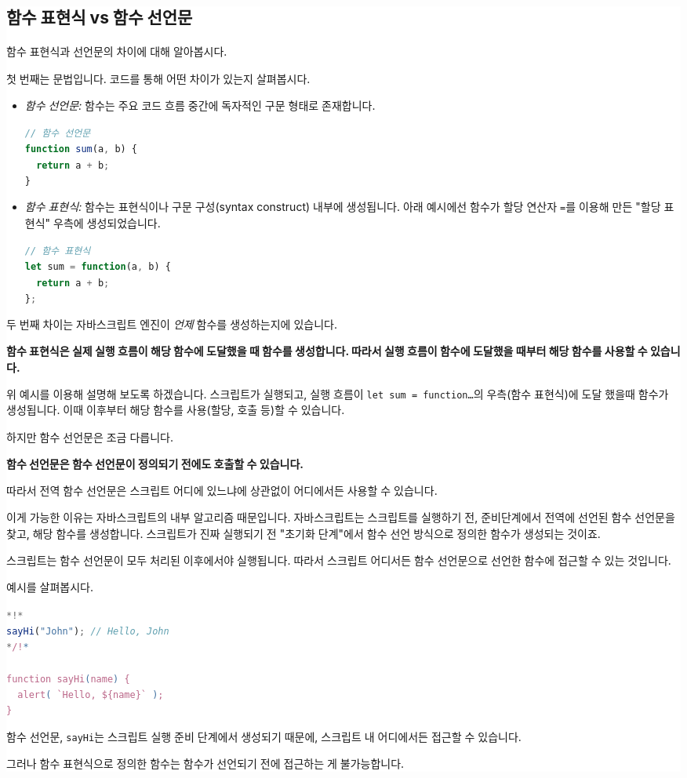
## 함수 표현식 vs 함수 선언문

함수 표현식과 선언문의 차이에 대해 알아봅시다.

첫 번째는 문법입니다. 코드를 통해 어떤 차이가 있는지 살펴봅시다.

- *함수 선언문:* 함수는 주요 코드 흐름 중간에 독자적인 구문 형태로 존재합니다.

    ```js
    // 함수 선언문
    function sum(a, b) {
      return a + b;
    }
    ```
- *함수 표현식:* 함수는 표현식이나 구문 구성(syntax construct) 내부에 생성됩니다. 아래 예시에선 함수가 할당 연산자 `=`를 이용해 만든 "할당 표현식" 우측에 생성되었습니다.
    
    ```js
    // 함수 표현식
    let sum = function(a, b) {
      return a + b;
    };
    ```

두 번째 차이는 자바스크립트 엔진이 *언제* 함수를 생성하는지에 있습니다. 

**함수 표현식은 실제 실행 흐름이 해당 함수에 도달했을 때 함수를 생성합니다. 따라서 실행 흐름이 함수에 도달했을 때부터 해당 함수를 사용할 수 있습니다.** 

위 예시를 이용해 설명해 보도록 하겠습니다. 스크립트가 실행되고, 실행 흐름이 `let sum = function…`의 우측(함수 표현식)에 도달 했을때 함수가 생성됩니다. 이때 이후부터 해당 함수를 사용(할당, 호출 등)할 수 있습니다.

하지만 함수 선언문은 조금 다릅니다.

**함수 선언문은 함수 선언문이 정의되기 전에도 호출할 수 있습니다.**

따라서 전역 함수 선언문은 스크립트 어디에 있느냐에 상관없이 어디에서든 사용할 수 있습니다.

이게 가능한 이유는 자바스크립트의 내부 알고리즘 때문입니다. 자바스크립트는 스크립트를 실행하기 전, 준비단계에서 전역에 선언된 함수 선언문을 찾고, 해당 함수를 생성합니다. 스크립트가 진짜 실행되기 전 "초기화 단계"에서 함수 선언 방식으로 정의한 함수가 생성되는 것이죠.  

스크립트는 함수 선언문이 모두 처리된 이후에서야 실행됩니다. 따라서 스크립트 어디서든 함수 선언문으로 선언한 함수에 접근할 수 있는 것입니다. 

예시를 살펴봅시다.

```js run refresh untrusted
*!*
sayHi("John"); // Hello, John
*/!*

function sayHi(name) {
  alert( `Hello, ${name}` );
}
```

함수 선언문, `sayHi`는 스크립트 실행 준비 단계에서 생성되기 때문에, 스크립트 내 어디에서든 접근할 수 있습니다.

그러나 함수 표현식으로 정의한 함수는 함수가 선언되기 전에 접근하는 게 불가능합니다.
